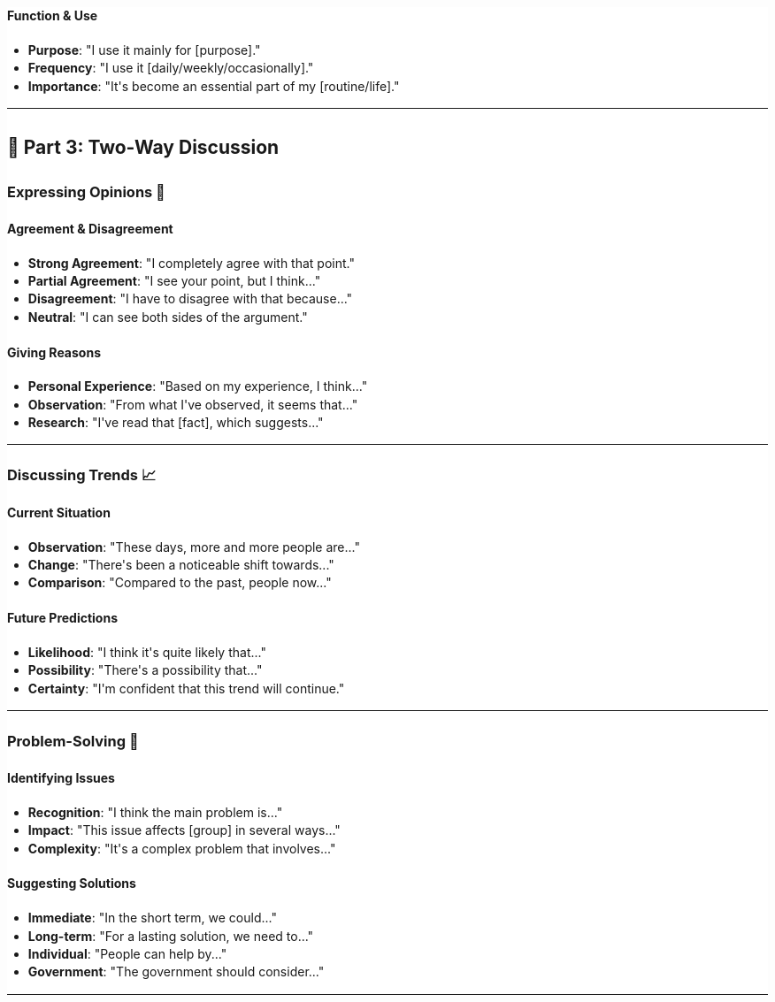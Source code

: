 #### **Function & Use**
- **Purpose**: "I use it mainly for [purpose]."
- **Frequency**: "I use it [daily/weekly/occasionally]."
- **Importance**: "It's become an essential part of my [routine/life]."

---

## 💬 Part 3: Two-Way Discussion

### **Expressing Opinions** 💭

#### **Agreement & Disagreement**
- **Strong Agreement**: "I completely agree with that point."
- **Partial Agreement**: "I see your point, but I think..."
- **Disagreement**: "I have to disagree with that because..."
- **Neutral**: "I can see both sides of the argument."

#### **Giving Reasons**
- **Personal Experience**: "Based on my experience, I think..."
- **Observation**: "From what I've observed, it seems that..."
- **Research**: "I've read that [fact], which suggests..."

---

### **Discussing Trends** 📈

#### **Current Situation**
- **Observation**: "These days, more and more people are..."
- **Change**: "There's been a noticeable shift towards..."
- **Comparison**: "Compared to the past, people now..."

#### **Future Predictions**
- **Likelihood**: "I think it's quite likely that..."
- **Possibility**: "There's a possibility that..."
- **Certainty**: "I'm confident that this trend will continue."

---

### **Problem-Solving** 🔧

#### **Identifying Issues**
- **Recognition**: "I think the main problem is..."
- **Impact**: "This issue affects [group] in several ways..."
- **Complexity**: "It's a complex problem that involves..."

#### **Suggesting Solutions**
- **Immediate**: "In the short term, we could..."
- **Long-term**: "For a lasting solution, we need to..."
- **Individual**: "People can help by..."
- **Government**: "The government should consider..."

---